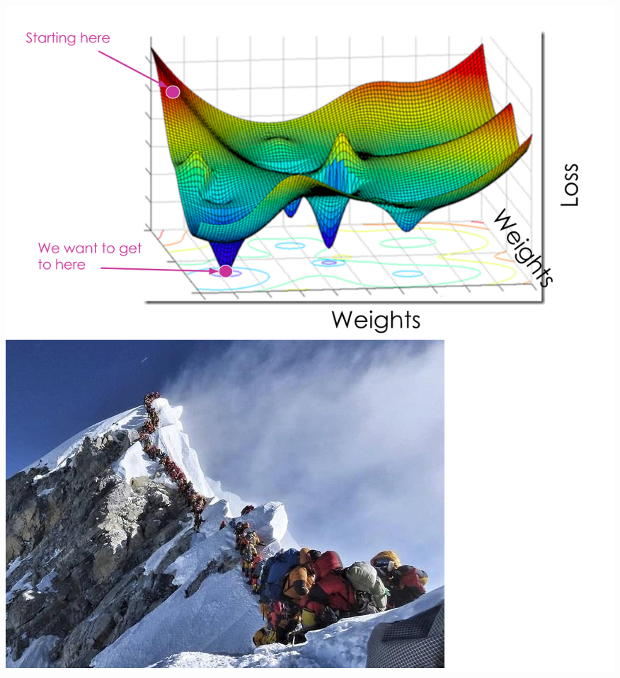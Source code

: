 <img src="/images/how_to_make_neural_network/image39.jpg" alt="image39.jpg">

<img src="/images/how_to_make_neural_network/image3.jpg" alt="image3.jpg">
